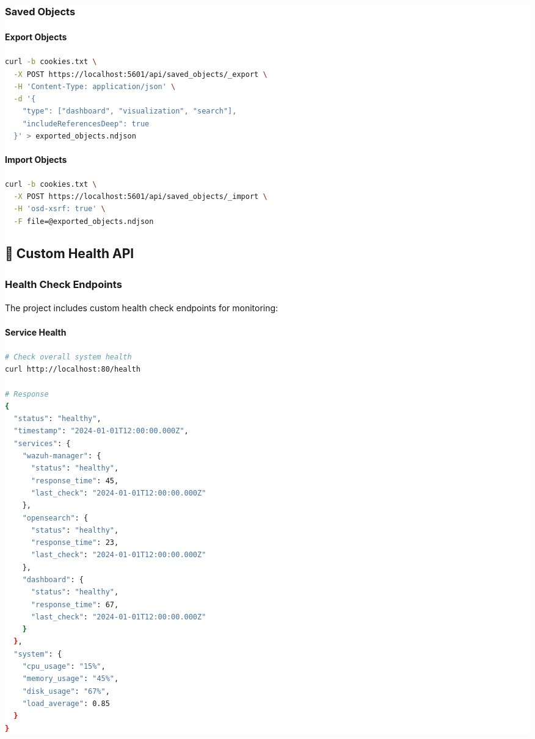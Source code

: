 ### Saved Objects

#### Export Objects

```bash
curl -b cookies.txt \
  -X POST https://localhost:5601/api/saved_objects/_export \
  -H 'Content-Type: application/json' \
  -d '{
    "type": ["dashboard", "visualization", "search"],
    "includeReferencesDeep": true
  }' > exported_objects.ndjson
```

#### Import Objects

```bash
curl -b cookies.txt \
  -X POST https://localhost:5601/api/saved_objects/_import \
  -H 'osd-xsrf: true' \
  -F file=@exported_objects.ndjson
```

## 🏥 Custom Health API

### Health Check Endpoints

The project includes custom health check endpoints for monitoring:

#### Service Health

```bash
# Check overall system health
curl http://localhost:80/health

# Response
{
  "status": "healthy",
  "timestamp": "2024-01-01T12:00:00.000Z",
  "services": {
    "wazuh-manager": {
      "status": "healthy",
      "response_time": 45,
      "last_check": "2024-01-01T12:00:00.000Z"
    },
    "opensearch": {
      "status": "healthy", 
      "response_time": 23,
      "last_check": "2024-01-01T12:00:00.000Z"
    },
    "dashboard": {
      "status": "healthy",
      "response_time": 67,
      "last_check": "2024-01-01T12:00:00.000Z"
    }
  },
  "system": {
    "cpu_usage": "15%",
    "memory_usage": "45%",
    "disk_usage": "67%",
    "load_average": 0.85
  }
}
```
